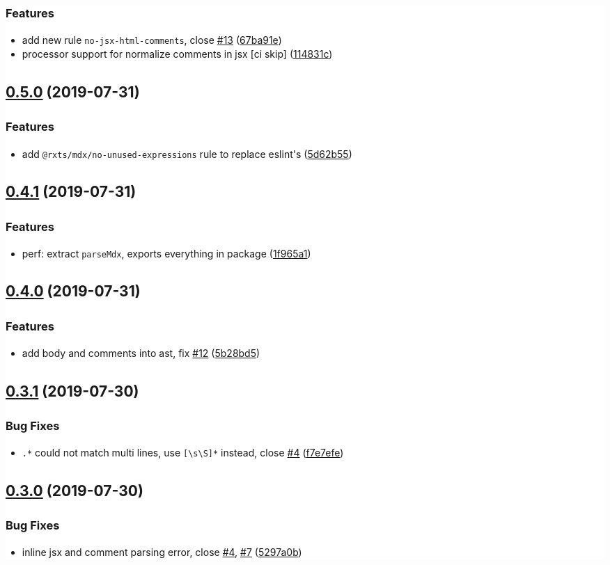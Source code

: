 
### Features

* add new rule `no-jsx-html-comments`, close [#13](https://github.com/rx-ts/eslint-mdx/issues/13) ([67ba91e](https://github.com/rx-ts/eslint-mdx/commit/67ba91e))
* processor support for normalize comments in jsx [ci skip] ([114831c](https://github.com/rx-ts/eslint-mdx/commit/114831c))

## [0.5.0](https://github.com/rx-ts/eslint-mdx/compare/v0.4.1...v0.5.0) (2019-07-31)


### Features

* add `@rxts/mdx/no-unused-expressions` rule to replace eslint's ([5d62b55](https://github.com/rx-ts/eslint-mdx/commit/5d62b55))

## [0.4.1](https://github.com/rx-ts/eslint-mdx/compare/v0.4.0...v0.4.1) (2019-07-31)


### Features

* perf: extract `parseMdx`, exports everything in package ([1f965a1](https://github.com/rx-ts/eslint-mdx/commit/1f965a1))

## [0.4.0](https://github.com/rx-ts/eslint-mdx/compare/v0.3.1...v0.4.0) (2019-07-31)


### Features

* add body and comments into ast, fix [#12](https://github.com/rx-ts/eslint-mdx/issues/12) ([5b28bd5](https://github.com/rx-ts/eslint-mdx/commit/5b28bd5))

## [0.3.1](https://github.com/rx-ts/eslint-mdx/compare/v0.3.0...v0.3.1) (2019-07-30)


### Bug Fixes

* `.*` could not match multi lines, use `[\s\S]*` instead, close [#4](https://github.com/rx-ts/eslint-mdx/issues/4) ([f7e7efe](https://github.com/rx-ts/eslint-mdx/commit/f7e7efe))

## [0.3.0](https://github.com/rx-ts/eslint-mdx/compare/v0.2.1...v0.3.0) (2019-07-30)


### Bug Fixes

* inline jsx and comment parsing error, close [#4](https://github.com/rx-ts/eslint-mdx/issues/4), [#7](https://github.com/rx-ts/eslint-mdx/issues/7) ([5297a0b](https://github.com/rx-ts/eslint-mdx/commit/5297a0b))
